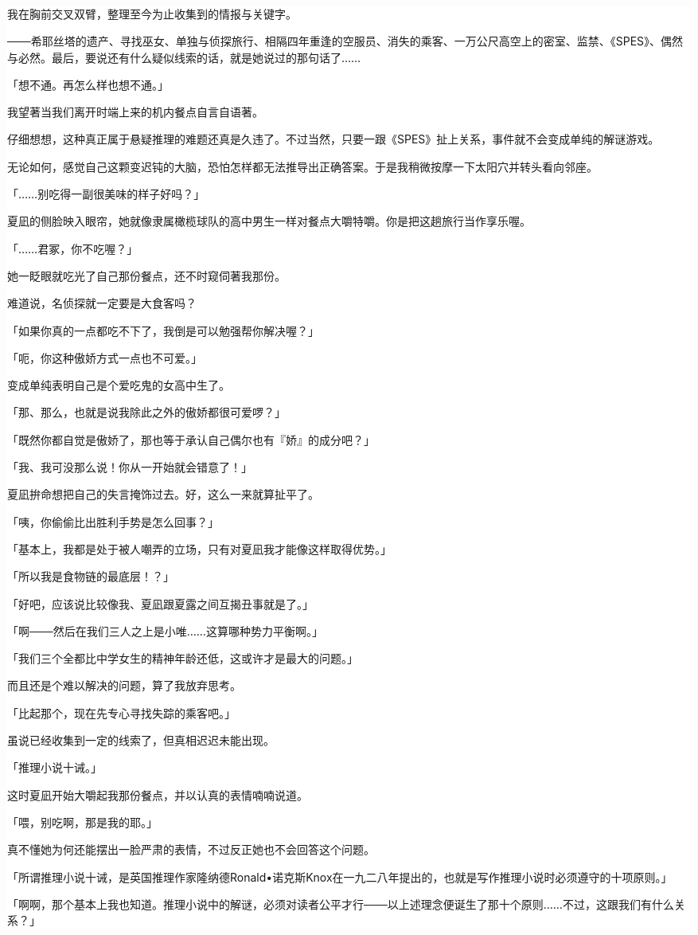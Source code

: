 我在胸前交叉双臂，整理至今为止收集到的情报与关键字。

───希耶丝塔的遗产、寻找巫女、单独与侦探旅行、相隔四年重逢的空服员、消失的乘客、一万公尺高空上的密室、监禁、《SPES》、偶然与必然。最后，要说还有什么疑似线索的话，就是她说过的那句话了……

「想不通。再怎么样也想不通。」

我望著当我们离开时端上来的机内餐点自言自语著。

仔细想想，这种真正属于悬疑推理的难题还真是久违了。不过当然，只要一跟《SPES》扯上关系，事件就不会变成单纯的解谜游戏。

无论如何，感觉自己这颗变迟钝的大脑，恐怕怎样都无法推导出正确答案。于是我稍微按摩一下太阳穴并转头看向邻座。

「……别吃得一副很美味的样子好吗？」

夏凪的侧脸映入眼帘，她就像隶属橄榄球队的高中男生一样对餐点大嚼特嚼。你是把这趟旅行当作享乐喔。

「……君冢，你不吃喔？」

她一眨眼就吃光了自己那份餐点，还不时窥伺著我那份。

难道说，名侦探就一定要是大食客吗？

「如果你真的一点都吃不下了，我倒是可以勉强帮你解决喔？」

「呃，你这种傲娇方式一点也不可爱。」

变成单纯表明自己是个爱吃鬼的女高中生了。

「那、那么，也就是说我除此之外的傲娇都很可爱啰？」

「既然你都自觉是傲娇了，那也等于承认自己偶尔也有『娇』的成分吧？」

「我、我可没那么说！你从一开始就会错意了！」

夏凪拚命想把自己的失言掩饰过去。好，这么一来就算扯平了。

「咦，你偷偷比出胜利手势是怎么回事？」

「基本上，我都是处于被人嘲弄的立场，只有对夏凪我才能像这样取得优势。」

「所以我是食物链的最底层！？」

「好吧，应该说比较像我、夏凪跟夏露之间互揭丑事就是了。」

「啊───然后在我们三人之上是小唯……这算哪种势力平衡啊。」

「我们三个全都比中学女生的精神年龄还低，这或许才是最大的问题。」

而且还是个难以解决的问题，算了我放弃思考。

「比起那个，现在先专心寻找失踪的乘客吧。」

虽说已经收集到一定的线索了，但真相迟迟未能出现。

「推理小说十诫。」

这时夏凪开始大嚼起我那份餐点，并以认真的表情喃喃说道。

「喂，别吃啊，那是我的耶。」

真不懂她为何还能摆出一脸严肃的表情，不过反正她也不会回答这个问题。

「所谓推理小说十诫，是英国推理作家隆纳德Ronald•诺克斯Knox在一九二八年提出的，也就是写作推理小说时必须遵守的十项原则。」

「啊啊，那个基本上我也知道。推理小说中的解谜，必须对读者公平才行───以上述理念便诞生了那十个原则……不过，这跟我们有什么关系？」
